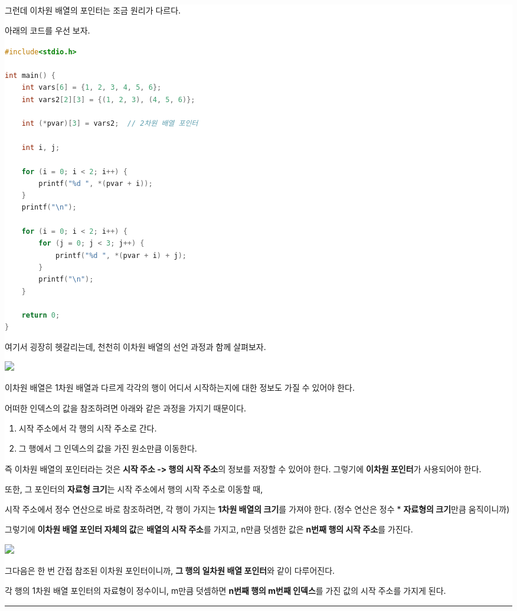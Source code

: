 그런데 이차원 배열의 포인터는 조금 원리가 다르다.

아래의 코드를 우선 보자.

```c
#include<stdio.h>

int main() {
    int vars[6] = {1, 2, 3, 4, 5, 6};
    int vars2[2][3] = {(1, 2, 3), (4, 5, 6)};

    int (*pvar)[3] = vars2;  // 2차원 배열 포인터

    int i, j;

    for (i = 0; i < 2; i++) {
        printf("%d ", *(pvar + i));
    }
    printf("\n");

    for (i = 0; i < 2; i++) {
        for (j = 0; j < 3; j++) {
            printf("%d ", *(pvar + i) + j);
        }
        printf("\n");
    }

    return 0;
}
```

여기서 굉장히 헷갈리는데, 천천히 이차원 배열의 선언 과정과 함께 살펴보자.

<img src = "https://res.cloudinary.com/dtloik0ts/image/upload/v1703922852/%EA%B0%95%EC%9D%98_%EC%9E%90%EB%A3%8C_19_fxb6tk.png">

이차원 배열은 1차원 배열과 다르게 각각의 행이 어디서 시작하는지에 대한 정보도 가질 수 있어야 한다.

어떠한 인덱스의 값을 참조하려면 아래와 같은 과정을 가지기 때문이다.

1. 시작 주소에서 각 행의 시작 주소로 간다.

2. 그 행에서 그 인덱스의 값을 가진 원소만큼 이동한다.

즉 이차원 배열의 포인터라는 것은 **시작 주소 -> 행의 시작 주소**의 정보를 저장할 수 있어야 한다. 그렇기에 **이차원 포인터**가 사용되어야 한다.

또한, 그 포인터의 **자료형 크기**는 시작 주소에서 행의 시작 주소로 이동할 때,

시작 주소에서 정수 연산으로 바로 참조하려면, 각 행이 가지는 **1차원 배열의 크기**를 가져야 한다. (정수 연산은 정수 \* **자료형의 크기**만큼 움직이니까)

그렇기에 **이차원 배열 포인터 자체의 값**은 **배열의 시작 주소**를 가지고, n만큼 덧셈한 값은 **n번째 행의 시작 주소**를 가진다.

<img src = "https://res.cloudinary.com/dtloik0ts/image/upload/v1703927222/%EA%B0%95%EC%9D%98_%EC%9E%90%EB%A3%8C_21_k3clwl.png">

그다음은 한 번 간접 참조된 이차원 포인터이니까, **그 행의 일차원 배열 포인터**와 같이 다루어진다.

각 행의 1차원 배열 포인터의 자료형이 정수이니, m만큼 덧셈하면 **n번째 행의 m번째 인덱스**를 가진 값의 시작 주소를 가지게 된다.

---